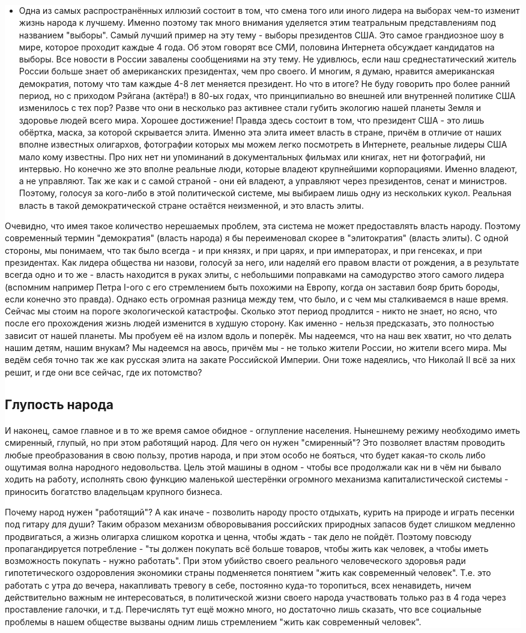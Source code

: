 * Одна из самых распространённых иллюзий состоит в том, что смена того или иного лидера на выборах чем-то изменит жизнь народа к лучшему.  Именно поэтому так много внимания уделяется этим театральным представлениям под названием "выборы".  Самый лучший пример на эту тему - выборы президентов США.  Это самое грандиозное шоу в мире, которое проходит каждые 4 года.  Об этом говорят все СМИ, половина Интернета обсуждает кандидатов на выборы.  Все новости в России завалены сообщениями на эту тему.  Не удивлюсь, если наш среднестатический житель России больше знает об американских президентах, чем про своего.  И многим, я думаю, нравится американская демократия, потому что там каждые 4-8 лет меняется президент.  Но что в итоге?  Не буду говорить про более ранний период, но с приходом Рэйгана (актёра!) в 80-ых годах, что принципиально во внешней или внутренней политике США изменилось с тех пор?  Разве что они в несколько раз активнее стали губить экологию нашей планеты Земля и здоровье людей всего мира.  Хорошее достижение!  Правда здесь состоит в том, что президент США - это лишь обёртка, маска, за которой скрывается элита.  Именно эта элита имеет власть в стране, причём в отличие от наших вполне известных олигархов, фотографии которых мы можем легко посмотреть в Интернете, реальные лидеры США мало кому известны.  Про них нет ни упоминаний в документальных фильмах или книгах, нет ни фотографий, ни интервью.  Но конечно же это вполне реальные люди, которые владеют крупнейшими корпорациями.  Именно владеют, а не управляют.  Так же как и с самой страной - они ей владеют, а управляют через президентов, сенат и министров.  Поэтому, голосуя за кого-либо в этой политической системе, мы выбираем лишь одну из нескольких кукол.  Реальная власть в такой демократической стране остаётся неизменной, и это власть элиты.

Очевидно, что имея такое количество нерешаемых проблем, эта система не может предоставлять власть народу.  Поэтому современный термин "демократия" (власть народа) я бы переименовал скорее в "элитократия" (власть элиты).  С одной стороны, мы понимаем, что так было всегда - и при князях, и при царях, и при императорах, и при генсеках, и при президентах.  Как лидера общества ни назови, голосуй за него, или наделяй его правом власти от рождения, а в результате всегда одно и то же - власть находится в руках элиты, с небольшими поправками на самодурство этого самого лидера (вспомним например Петра I-ого с его стремлением быть похожими на Европу, когда он заставил бояр брить бороды, если конечно это правда).  Однако есть огромная разница между тем, что было, и с чем мы сталкиваемся в наше время.  Сейчас мы стоим на пороге экологической катастрофы.  Сколько этот период продлится - никто не знает, но ясно, что после его прохождения жизнь людей изменится в худшую сторону.  Как именно - нельзя предсказать, это полностью зависит от нашей планеты.  Мы пробуем её на излом вдоль и поперёк.  Мы надеемся, что на наш век хватит, но что делать нашим детям, нашим внукам?  Мы надеемся на авось, причём мы - не только жители России, но жители всего мира.  Мы ведём себя точно так же как русская элита на закате Российской Империи.  Они тоже надеялись, что Николай II всё за них решит, и где они все сейчас, где их потомство?


## Глупость народа

И наконец, самое главное и в то же время самое обидное - оглупление населения.  Нынешнему режиму необходимо иметь смиренный, глупый, но при этом работящий народ.  Для чего он нужен "смиренный"?  Это позволяет властям проводить любые преобразования в свою пользу, против народа, и при этом особо не бояться, что будет какая-то сколь либо ощутимая волна народного недовольства.  Цель этой машины в одном - чтобы все продолжали как ни в чём ни бывало ходить на работу, исполнять свою функцию маленькой шестерёнки огромного механизма капиталистической системы - приносить богатство владельцам крупного бизнеса.

Почему народ нужен "работящий"?  А как иначе - позволить народу просто отдыхать, курить на природе и играть песенки под гитару для души?  Таким образом механизм обворовывания российских природных запасов будет слишком медленно продвигаться, а жизнь олигарха слишком коротка и ценна, чтобы ждать - так дело не пойдёт.  Поэтому повсюду пропагандируется потребление - "ты должен покупать всё больше товаров, чтобы жить как человек, а чтобы иметь возможность покупать - нужно работать".  При этом убийство своего реального человеческого здоровья ради гипотетического оздоровления экономики страны подменяется понятием "жить как современный человек".  Т.е. это работать с утра до вечера, накапливать тревогу в себе, постоянно куда-то торопиться, всех ненавидеть, ничем действительно важным не интересоваться, в политической жизни своего народа участвовать только раз в 4 года через проставление галочки, и т.д.  Перечислять тут ещё можно много, но достаточно лишь сказать, что все социальные проблемы в нашем обществе вызваны одним лишь стремлением "жить как современный человек".
